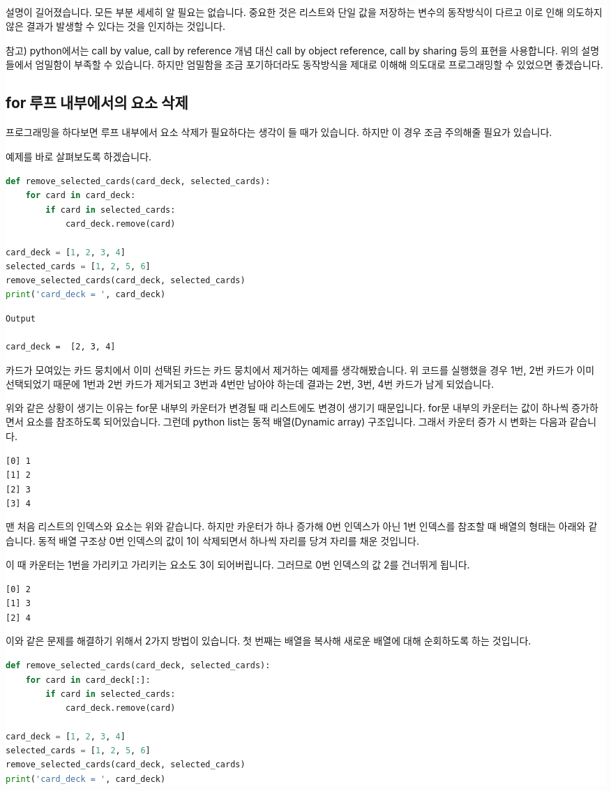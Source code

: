 설명이 길어졌습니다. 모든 부분 세세히 알 필요는 없습니다. 중요한 것은 리스트와 단일 값을 저장하는 변수의 동작방식이 다르고 이로 인해 의도하지 않은 결과가 발생할 수 있다는 것을 인지하는 것입니다.

참고) python에서는 call by value, call by reference 개념 대신 call by object reference, call by sharing 등의 표현을 사용합니다. 위의 설명들에서 엄밀함이 부족할 수 있습니다. 하지만 엄밀함을 조금 포기하더라도 동작방식을 제대로 이해해 의도대로 프로그래밍할 수 있었으면 좋겠습니다.

## for 루프 내부에서의 요소 삭제

프로그래밍을 하다보면 루프 내부에서 요소 삭제가 필요하다는 생각이 들 때가 있습니다. 하지만 이 경우 조금 주의해줄 필요가 있습니다.

예제를 바로 살펴보도록 하겠습니다.

```python
def remove_selected_cards(card_deck, selected_cards):
    for card in card_deck:
        if card in selected_cards:
            card_deck.remove(card)

card_deck = [1, 2, 3, 4]
selected_cards = [1, 2, 5, 6]
remove_selected_cards(card_deck, selected_cards)
print('card_deck = ', card_deck)
```

```
Output

card_deck =  [2, 3, 4]
```

카드가 모여있는 카드 뭉치에서 이미 선택된 카드는 카드 뭉치에서 제거하는 예제를 생각해봤습니다. 위 코드를 실행했을 경우 1번, 2번 카드가 이미 선택되었기 때문에 1번과 2번 카드가 제거되고 3번과 4번만 남아야 하는데 결과는 2번, 3번, 4번 카드가 남게 되었습니다.

위와 같은 상황이 생기는 이유는 for문 내부의 카운터가 변경될 때 리스트에도 변경이 생기기 때문입니다. for문 내부의 카운터는 값이 하나씩 증가하면서 요소를 참조하도록 되어있습니다. 그런데 python list는 동적 배열(Dynamic array) 구조입니다. 그래서 카운터 증가 시 변화는 다음과 같습니다.

```
[0] 1
[1] 2
[2] 3
[3] 4
```

맨 처음 리스트의 인덱스와 요소는 위와 같습니다. 하지만 카운터가 하나 증가해 0번 인덱스가 아닌 1번 인덱스를 참조할 때 배열의 형태는 아래와 같습니다. 동적 배열 구조상 0번 인덱스의 값이 1이 삭제되면서 하나씩 자리를 당겨 자리를 채운 것입니다.

이 때 카운터는 1번을 가리키고 가리키는 요소도 3이 되어버립니다. 그러므로 0번 인덱스의 값 2를 건너뛰게 됩니다.

```
[0] 2
[1] 3
[2] 4
```

이와 같은 문제를 해결하기 위해서 2가지 방법이 있습니다. 첫 번째는 배열을 복사해 새로운 배열에 대해 순회하도록 하는 것입니다.

```python
def remove_selected_cards(card_deck, selected_cards):
    for card in card_deck[:]:
        if card in selected_cards:
            card_deck.remove(card)

card_deck = [1, 2, 3, 4]
selected_cards = [1, 2, 5, 6]
remove_selected_cards(card_deck, selected_cards)
print('card_deck = ', card_deck)
```
